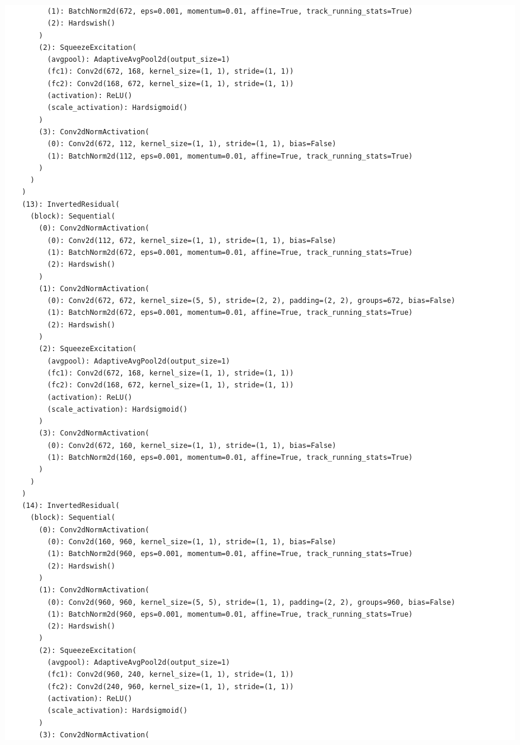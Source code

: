 ```plaintext
          (1): BatchNorm2d(672, eps=0.001, momentum=0.01, affine=True, track_running_stats=True)
          (2): Hardswish()
        )
        (2): SqueezeExcitation(
          (avgpool): AdaptiveAvgPool2d(output_size=1)
          (fc1): Conv2d(672, 168, kernel_size=(1, 1), stride=(1, 1))
          (fc2): Conv2d(168, 672, kernel_size=(1, 1), stride=(1, 1))
          (activation): ReLU()
          (scale_activation): Hardsigmoid()
        )
        (3): Conv2dNormActivation(
          (0): Conv2d(672, 112, kernel_size=(1, 1), stride=(1, 1), bias=False)
          (1): BatchNorm2d(112, eps=0.001, momentum=0.01, affine=True, track_running_stats=True)
        )
      )
    )
    (13): InvertedResidual(
      (block): Sequential(
        (0): Conv2dNormActivation(
          (0): Conv2d(112, 672, kernel_size=(1, 1), stride=(1, 1), bias=False)
          (1): BatchNorm2d(672, eps=0.001, momentum=0.01, affine=True, track_running_stats=True)
          (2): Hardswish()
        )
        (1): Conv2dNormActivation(
          (0): Conv2d(672, 672, kernel_size=(5, 5), stride=(2, 2), padding=(2, 2), groups=672, bias=False)
          (1): BatchNorm2d(672, eps=0.001, momentum=0.01, affine=True, track_running_stats=True)
          (2): Hardswish()
        )
        (2): SqueezeExcitation(
          (avgpool): AdaptiveAvgPool2d(output_size=1)
          (fc1): Conv2d(672, 168, kernel_size=(1, 1), stride=(1, 1))
          (fc2): Conv2d(168, 672, kernel_size=(1, 1), stride=(1, 1))
          (activation): ReLU()
          (scale_activation): Hardsigmoid()
        )
        (3): Conv2dNormActivation(
          (0): Conv2d(672, 160, kernel_size=(1, 1), stride=(1, 1), bias=False)
          (1): BatchNorm2d(160, eps=0.001, momentum=0.01, affine=True, track_running_stats=True)
        )
      )
    )
    (14): InvertedResidual(
      (block): Sequential(
        (0): Conv2dNormActivation(
          (0): Conv2d(160, 960, kernel_size=(1, 1), stride=(1, 1), bias=False)
          (1): BatchNorm2d(960, eps=0.001, momentum=0.01, affine=True, track_running_stats=True)
          (2): Hardswish()
        )
        (1): Conv2dNormActivation(
          (0): Conv2d(960, 960, kernel_size=(5, 5), stride=(1, 1), padding=(2, 2), groups=960, bias=False)
          (1): BatchNorm2d(960, eps=0.001, momentum=0.01, affine=True, track_running_stats=True)
          (2): Hardswish()
        )
        (2): SqueezeExcitation(
          (avgpool): AdaptiveAvgPool2d(output_size=1)
          (fc1): Conv2d(960, 240, kernel_size=(1, 1), stride=(1, 1))
          (fc2): Conv2d(240, 960, kernel_size=(1, 1), stride=(1, 1))
          (activation): ReLU()
          (scale_activation): Hardsigmoid()
        )
        (3): Conv2dNormActivation(
```